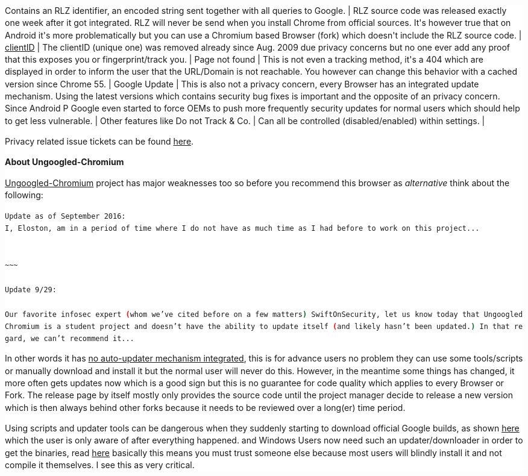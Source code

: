 Contains an RLZ identifier, an encoded string sent together with all queries to Google. | RLZ source code was released exactly one week after it got integrated. RLZ will never be send when you install Chrome from official sources. It's however true that on Android it's more problematically but you can use a Chromium based Browser (fork) which doesn't include the RLZ source code. |
[clientID](http://blogoscoped.com/archive/2008-09-09-n68.html) | The clientID (unique one) was removed already since Aug. 2009 due privacy concerns but no one ever add any proof that this exposes you or fingerprint/track you. |
Page not found | This is not even a tracking method, it's a 404 which are displayed in order to inform the user that the URL/Domain is not reachable. You however can change this behavior with a cached version since Chrome 55. |
Google Update | This is also not a privacy concern, every Browser has an integrated update mechanism. Using the latest versions which contains security bug fixes is important and the opposite of an privacy concern. Since Android P Google even started to force OEMs to push more frequently security updates for normal users which should help to get less vulnerable. |
Other features like Do not Track & Co. | Can all be controlled (disabled/enabled) within settings. |


Privacy related issue tickets can be found [here](https://bugs.chromium.org/p/chromium/issues/list?q=component:Privacy).


**About Ungoogled-Chromium**


[Ungoogled-Chromium](https://github.com/Eloston/ungoogled-chromium) project has major weaknesses too so before you recommend this browser as _alternative_ think about the following:


```bash
Update as of September 2016:
I, Eloston, am in a period of time where I do not have as much time as I had before to work on this project...


~~~

Update 9/29:

Our favorite infosec expert (whom we’ve cited before on a few matters) SwiftOnSecurity, let us know today that Ungoogled Chromium is a student project and doesn’t have the ability to update itself (and likely hasn’t been updated.) In that regard, we can’t recommend it...

```

In other words it has [no auto-updater mechanism integrated](https://lifehacker.com/ungoogled-chromium-strips-away-the-privacy-invading-fea-1787139870), this is for advance users no problem they can use some tools/scripts or manually download and install it but the normal user will never do this. However, in the meantime some things has changed, it more often gets updates now which is a good sign but this is no guarantee for code quality which applies to every Browser or Fork. The release page by itself mostly only provides the source code until the project manager decide to release a new version which is then always behind other forks because it needs to be reviewed over a long(er) time period.


Using scripts and updater tools can be dangerous when they suddenly starting to download official Google builds, as shown [here](https://github.com/Eloston/ungoogled-chromium/issues/415) which the user is only aware of after everything happened. and Windows Users now need such an updater/downloader in order to get the binaries, read [here](https://github.com/henrypp/chrlauncher/issues/33#issuecomment-279736691) basically this means you must trust someone else because most users will blindly install it and not compile it themselves. I see this as very critical.
